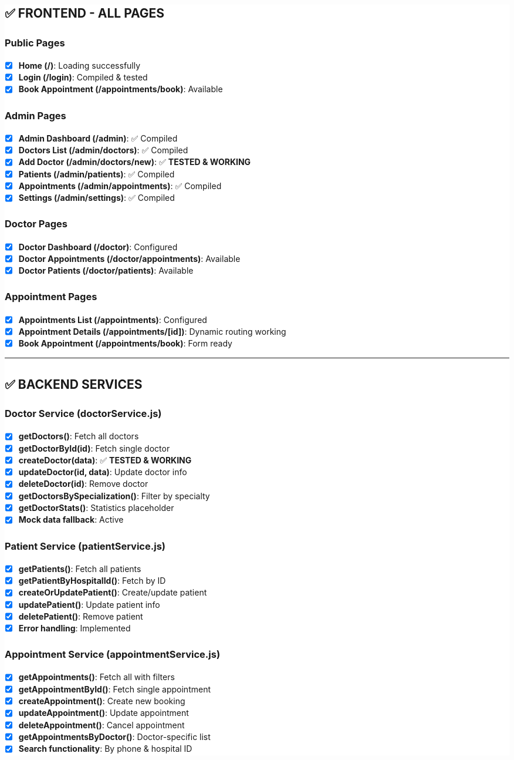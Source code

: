 
## ✅ FRONTEND - ALL PAGES

### Public Pages
- [x] **Home (/)**: Loading successfully
- [x] **Login (/login)**: Compiled & tested
- [x] **Book Appointment (/appointments/book)**: Available

### Admin Pages
- [x] **Admin Dashboard (/admin)**: ✅ Compiled
- [x] **Doctors List (/admin/doctors)**: ✅ Compiled
- [x] **Add Doctor (/admin/doctors/new)**: ✅ **TESTED & WORKING**
- [x] **Patients (/admin/patients)**: ✅ Compiled
- [x] **Appointments (/admin/appointments)**: ✅ Compiled
- [x] **Settings (/admin/settings)**: ✅ Compiled

### Doctor Pages
- [x] **Doctor Dashboard (/doctor)**: Configured
- [x] **Doctor Appointments (/doctor/appointments)**: Available
- [x] **Doctor Patients (/doctor/patients)**: Available

### Appointment Pages
- [x] **Appointments List (/appointments)**: Configured
- [x] **Appointment Details (/appointments/[id])**: Dynamic routing working
- [x] **Book Appointment (/appointments/book)**: Form ready

---

## ✅ BACKEND SERVICES

### Doctor Service (doctorService.js)
- [x] **getDoctors()**: Fetch all doctors
- [x] **getDoctorById(id)**: Fetch single doctor
- [x] **createDoctor(data)**: ✅ **TESTED & WORKING**
- [x] **updateDoctor(id, data)**: Update doctor info
- [x] **deleteDoctor(id)**: Remove doctor
- [x] **getDoctorsBySpecialization()**: Filter by specialty
- [x] **getDoctorStats()**: Statistics placeholder
- [x] **Mock data fallback**: Active

### Patient Service (patientService.js)
- [x] **getPatients()**: Fetch all patients
- [x] **getPatientByHospitalId()**: Fetch by ID
- [x] **createOrUpdatePatient()**: Create/update patient
- [x] **updatePatient()**: Update patient info
- [x] **deletePatient()**: Remove patient
- [x] **Error handling**: Implemented

### Appointment Service (appointmentService.js)
- [x] **getAppointments()**: Fetch all with filters
- [x] **getAppointmentById()**: Fetch single appointment
- [x] **createAppointment()**: Create new booking
- [x] **updateAppointment()**: Update appointment
- [x] **deleteAppointment()**: Cancel appointment
- [x] **getAppointmentsByDoctor()**: Doctor-specific list
- [x] **Search functionality**: By phone & hospital ID
